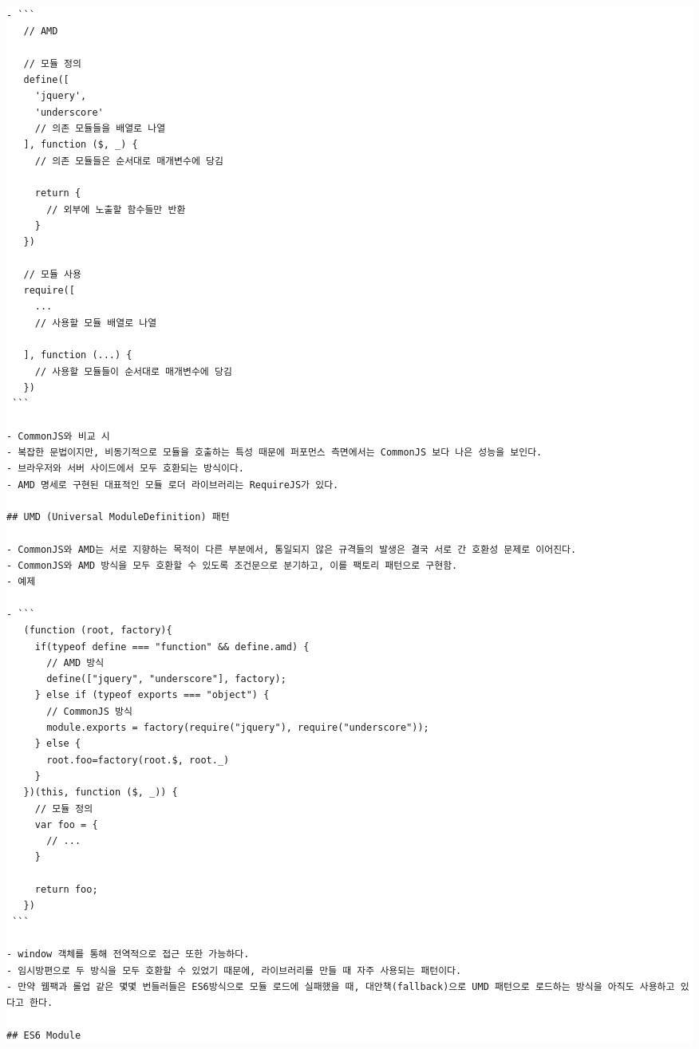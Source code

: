    ```
  - ```
      // AMD

      // 모듈 정의
      define([
        'jquery',
        'underscore'
        // 의존 모듈들을 배열로 나열
      ], function ($, _) {
        // 의존 모듈들은 순서대로 매개변수에 당김

        return {
          // 외부에 노출할 함수들만 반환
        }
      })

      // 모듈 사용
      require([
        ...
        // 사용할 모듈 배열로 나열

      ], function (...) {
        // 사용할 모듈들이 순서대로 매개변수에 당김
      })
    ```

- CommonJS와 비교 시
  - 복잡한 문법이지만, 비동기적으로 모듈을 호출하는 특성 때문에 퍼포먼스 측면에서는 CommonJS 보다 나은 성능을 보인다.
  - 브라우저와 서버 사이드에서 모두 호환되는 방식이다.
- AMD 명세로 구현된 대표적인 모듈 로더 라이브러리는 RequireJS가 있다.

## UMD (Universal ModuleDefinition) 패턴

- CommonJS와 AMD는 서로 지향하는 목적이 다른 부분에서, 통일되지 않은 규격들의 발생은 결국 서로 간 호환성 문제로 이어진다.
- CommonJS와 AMD 방식을 모두 호환할 수 있도록 조건문으로 분기하고, 이를 팩토리 패턴으로 구현함.
- 예제

  - ```
      (function (root, factory){
        if(typeof define === "function" && define.amd) {
          // AMD 방식
          define(["jquery", "underscore"], factory);
        } else if (typeof exports === "object") {
          // CommonJS 방식
          module.exports = factory(require("jquery"), require("underscore"));
        } else {
          root.foo=factory(root.$, root._)
        }
      })(this, function ($, _)) {
        // 모듈 정의
        var foo = {
          // ...
        }

        return foo;
      })
    ```

- window 객체를 통해 전역적으로 접근 또한 가능하다.
- 임시방편으로 두 방식을 모두 호환할 수 있었기 때문에, 라이브러리를 만들 때 자주 사용되는 패턴이다.
- 만약 웹팩과 롤업 같은 몇몇 번들러들은 ES6방식으로 모듈 로드에 실패했을 때, 대안책(fallback)으로 UMD 패턴으로 로드하는 방식을 아직도 사용하고 있다고 한다.

## ES6 Module
   ```